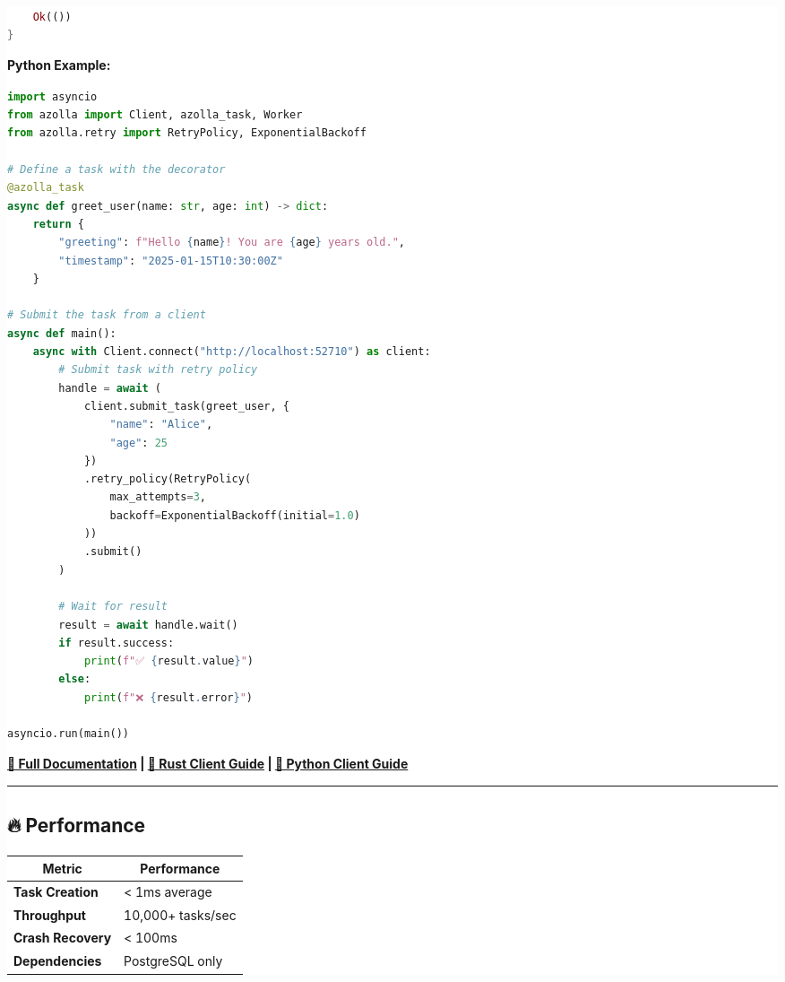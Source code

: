 ```rust
    Ok(())
}
```

**Python Example:**
```python
import asyncio
from azolla import Client, azolla_task, Worker
from azolla.retry import RetryPolicy, ExponentialBackoff

# Define a task with the decorator
@azolla_task
async def greet_user(name: str, age: int) -> dict:
    return {
        "greeting": f"Hello {name}! You are {age} years old.",
        "timestamp": "2025-01-15T10:30:00Z"
    }

# Submit the task from a client
async def main():
    async with Client.connect("http://localhost:52710") as client:
        # Submit task with retry policy
        handle = await (
            client.submit_task(greet_user, {
                "name": "Alice", 
                "age": 25
            })
            .retry_policy(RetryPolicy(
                max_attempts=3,
                backoff=ExponentialBackoff(initial=1.0)
            ))
            .submit()
        )
        
        # Wait for result
        result = await handle.wait()
        if result.success:
            print(f"✅ {result.value}")
        else:
            print(f"❌ {result.error}")

asyncio.run(main())
```

**[📖 Full Documentation](clients/) | [🦀 Rust Client Guide](clients/rust/README.md) | [🐍 Python Client Guide](clients/python/README.md)**

---

## 🔥 Performance

| Metric | Performance |
|--------|-------------|
| **Task Creation** | < 1ms average |
| **Throughput** | 10,000+ tasks/sec |
| **Crash Recovery** | < 100ms |
| **Dependencies** | PostgreSQL only |

